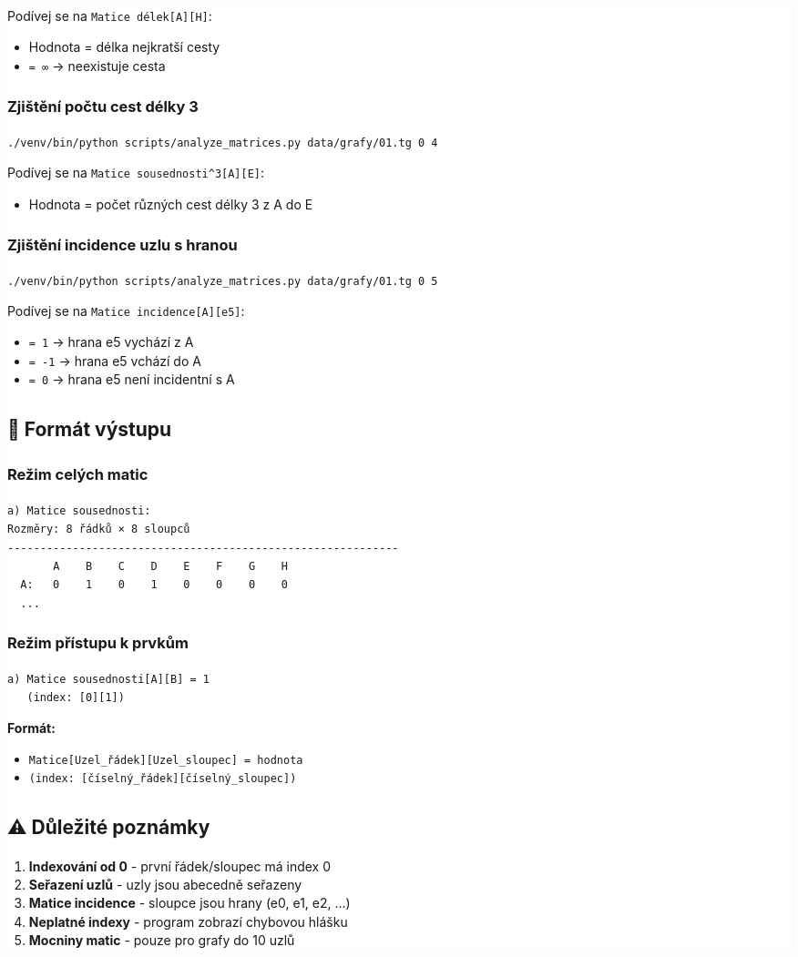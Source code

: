 Podívej se na `Matice délek[A][H]`:
- Hodnota = délka nejkratší cesty
- `= ∞` → neexistuje cesta

### Zjištění počtu cest délky 3

```bash
./venv/bin/python scripts/analyze_matrices.py data/grafy/01.tg 0 4
```

Podívej se na `Matice sousednosti^3[A][E]`:
- Hodnota = počet různých cest délky 3 z A do E

### Zjištění incidence uzlu s hranou

```bash
./venv/bin/python scripts/analyze_matrices.py data/grafy/01.tg 0 5
```

Podívej se na `Matice incidence[A][e5]`:
- `= 1` → hrana e5 vychází z A
- `= -1` → hrana e5 vchází do A
- `= 0` → hrana e5 není incidentní s A

## 🔢 Formát výstupu

### Režim celých matic

```
a) Matice sousednosti:
Rozměry: 8 řádků × 8 sloupců
------------------------------------------------------------
       A    B    C    D    E    F    G    H
  A:   0    1    0    1    0    0    0    0
  ...
```

### Režim přístupu k prvkům

```
a) Matice sousednosti[A][B] = 1
   (index: [0][1])
```

**Formát:**
- `Matice[Uzel_řádek][Uzel_sloupec] = hodnota`
- `(index: [číselný_řádek][číselný_sloupec])`

## ⚠️ Důležité poznámky

1. **Indexování od 0** - první řádek/sloupec má index 0
2. **Seřazení uzlů** - uzly jsou abecedně seřazeny
3. **Matice incidence** - sloupce jsou hrany (e0, e1, e2, ...)
4. **Neplatné indexy** - program zobrazí chybovou hlášku
5. **Mocniny matic** - pouze pro grafy do 10 uzlů
